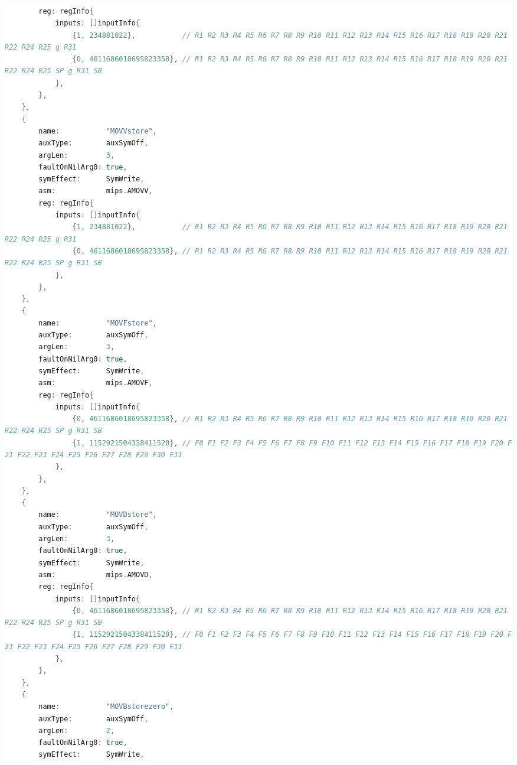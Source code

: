 ```go
		reg: regInfo{
			inputs: []inputInfo{
				{1, 234881022},           // R1 R2 R3 R4 R5 R6 R7 R8 R9 R10 R11 R12 R13 R14 R15 R16 R17 R18 R19 R20 R21 R22 R24 R25 g R31
				{0, 4611686018695823358}, // R1 R2 R3 R4 R5 R6 R7 R8 R9 R10 R11 R12 R13 R14 R15 R16 R17 R18 R19 R20 R21 R22 R24 R25 SP g R31 SB
			},
		},
	},
	{
		name:           "MOVVstore",
		auxType:        auxSymOff,
		argLen:         3,
		faultOnNilArg0: true,
		symEffect:      SymWrite,
		asm:            mips.AMOVV,
		reg: regInfo{
			inputs: []inputInfo{
				{1, 234881022},           // R1 R2 R3 R4 R5 R6 R7 R8 R9 R10 R11 R12 R13 R14 R15 R16 R17 R18 R19 R20 R21 R22 R24 R25 g R31
				{0, 4611686018695823358}, // R1 R2 R3 R4 R5 R6 R7 R8 R9 R10 R11 R12 R13 R14 R15 R16 R17 R18 R19 R20 R21 R22 R24 R25 SP g R31 SB
			},
		},
	},
	{
		name:           "MOVFstore",
		auxType:        auxSymOff,
		argLen:         3,
		faultOnNilArg0: true,
		symEffect:      SymWrite,
		asm:            mips.AMOVF,
		reg: regInfo{
			inputs: []inputInfo{
				{0, 4611686018695823358}, // R1 R2 R3 R4 R5 R6 R7 R8 R9 R10 R11 R12 R13 R14 R15 R16 R17 R18 R19 R20 R21 R22 R24 R25 SP g R31 SB
				{1, 1152921504338411520}, // F0 F1 F2 F3 F4 F5 F6 F7 F8 F9 F10 F11 F12 F13 F14 F15 F16 F17 F18 F19 F20 F21 F22 F23 F24 F25 F26 F27 F28 F29 F30 F31
			},
		},
	},
	{
		name:           "MOVDstore",
		auxType:        auxSymOff,
		argLen:         3,
		faultOnNilArg0: true,
		symEffect:      SymWrite,
		asm:            mips.AMOVD,
		reg: regInfo{
			inputs: []inputInfo{
				{0, 4611686018695823358}, // R1 R2 R3 R4 R5 R6 R7 R8 R9 R10 R11 R12 R13 R14 R15 R16 R17 R18 R19 R20 R21 R22 R24 R25 SP g R31 SB
				{1, 1152921504338411520}, // F0 F1 F2 F3 F4 F5 F6 F7 F8 F9 F10 F11 F12 F13 F14 F15 F16 F17 F18 F19 F20 F21 F22 F23 F24 F25 F26 F27 F28 F29 F30 F31
			},
		},
	},
	{
		name:           "MOVBstorezero",
		auxType:        auxSymOff,
		argLen:         2,
		faultOnNilArg0: true,
		symEffect:      SymWrite,
```